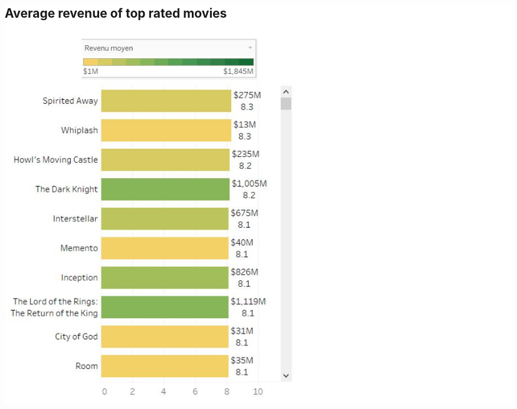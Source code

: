 ## Average revenue of top rated movies
<img src="/assets/images/Tableau/rating_films.JPG" width = "60%">
